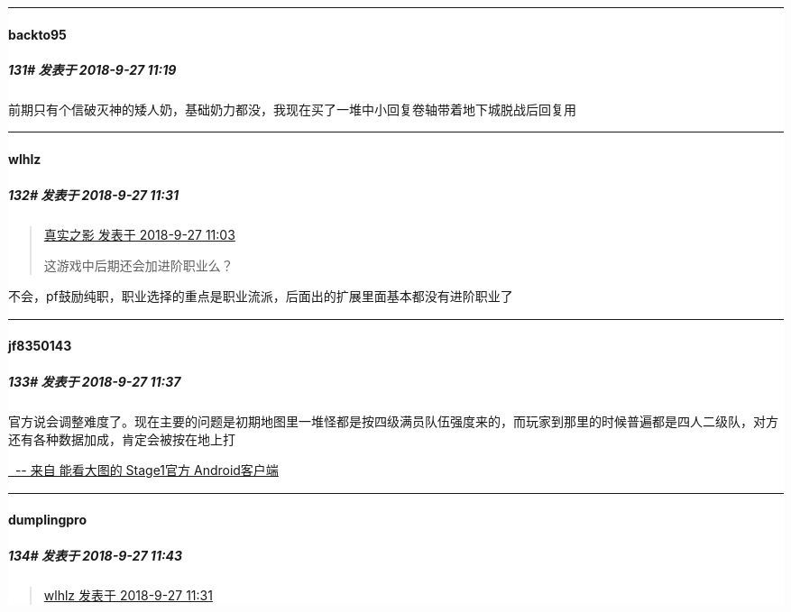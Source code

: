 





-----

####  backto95  
##### 131#       发表于 2018-9-27 11:19




前期只有个信破灭神的矮人奶，基础奶力都没，我现在买了一堆中小回复卷轴带着地下城脱战后回复用







-----

####  wlhlz  
##### 132#       发表于 2018-9-27 11:31



<blockquote><a href="httphttps://bbs.saraba1st.com/2b/forum.php?mod=redirect&amp;goto=findpost&amp;pid=41093023&amp;ptid=1530711" target="_blank">真实之影 发表于 2018-9-27 11:03</a>

这游戏中后期还会加进阶职业么？</blockquote>
不会，pf鼓励纯职，职业选择的重点是职业流派，后面出的扩展里面基本都没有进阶职业了







-----

####  jf8350143  
##### 133#       发表于 2018-9-27 11:37




官方说会调整难度了。现在主要的问题是初期地图里一堆怪都是按四级满员队伍强度来的，而玩家到那里的时候普遍都是四人二级队，对方还有各种数据加成，肯定会被按在地上打

[  -- 来自 能看大图的 Stage1官方 Android客户端](https://www.coolapk.com/apk/140634)







-----

####  dumplingpro  
##### 134#       发表于 2018-9-27 11:43



<blockquote><a href="httphttps://bbs.saraba1st.com/2b/forum.php?mod=redirect&amp;goto=findpost&amp;pid=41093349&amp;ptid=1530711" target="_blank">wlhlz 发表于 2018-9-27 11:31</a>

